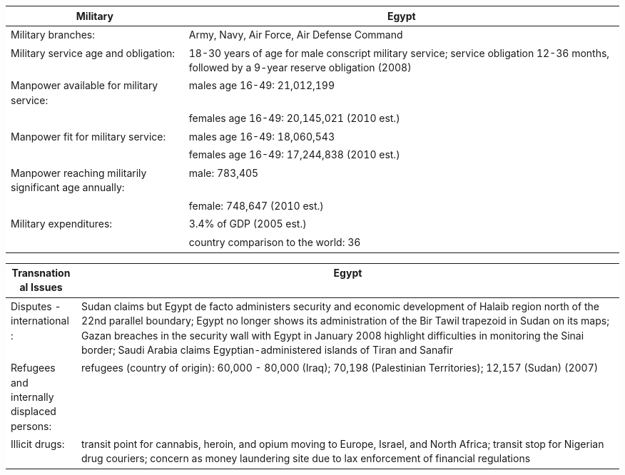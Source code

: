 
| Military | Egypt |
| --- | --- |
| Military branches: | Army, Navy, Air Force, Air Defense Command |
| Military service age and obligation: | 18-30 years of age for male conscript military service; service obligation 12-36 months, followed by a 9-year reserve obligation (2008) |
| Manpower available for military service: | males age 16-49: 21,012,199 |
| | females age 16-49: 20,145,021 (2010 est.) |
| Manpower fit for military service: | males age 16-49: 18,060,543 |
| | females age 16-49: 17,244,838 (2010 est.) |
| Manpower reaching militarily significant age annually: | male: 783,405 |
| | female: 748,647 (2010 est.) |
| Military expenditures: | 3.4% of GDP (2005 est.) |
| | country comparison to the world: 36 |


| Transnational Issues | Egypt |
| --- | --- |
| Disputes - international: | Sudan claims but Egypt de facto administers security and economic development of Halaib region north of the 22nd parallel boundary; Egypt no longer shows its administration of the Bir Tawil trapezoid in Sudan on its maps; Gazan breaches in the security wall with Egypt in January 2008 highlight difficulties in monitoring the Sinai border; Saudi Arabia claims Egyptian-administered islands of Tiran and Sanafir |
| Refugees and internally displaced persons: | refugees (country of origin): 60,000 - 80,000 (Iraq); 70,198 (Palestinian Territories); 12,157 (Sudan) (2007) |
| Illicit drugs: | transit point for cannabis, heroin, and opium moving to Europe, Israel, and North Africa; transit stop for Nigerian drug couriers; concern as money laundering site due to lax enforcement of financial regulations |

